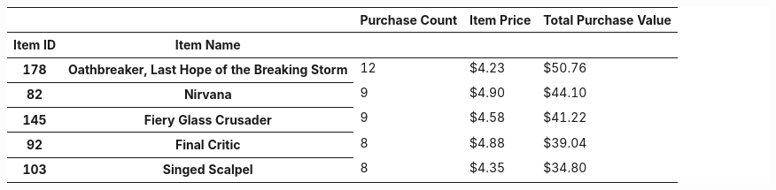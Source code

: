 


<style  type="text/css" >
</style>  
<table id="T_65edfd18_9b48_11e8_96aa_d49a20d1630f" > 
<thead>    <tr> 
        <th class="blank" ></th> 
        <th class="blank level0" ></th> 
        <th class="col_heading level0 col0" >Purchase Count</th> 
        <th class="col_heading level0 col1" >Item Price</th> 
        <th class="col_heading level0 col2" >Total Purchase Value</th> 
    </tr>    <tr> 
        <th class="index_name level0" >Item ID</th> 
        <th class="index_name level1" >Item Name</th> 
        <th class="blank" ></th> 
        <th class="blank" ></th> 
        <th class="blank" ></th> 
    </tr></thead> 
<tbody>    <tr> 
        <th id="T_65edfd18_9b48_11e8_96aa_d49a20d1630flevel0_row0" class="row_heading level0 row0" >178</th> 
        <th id="T_65edfd18_9b48_11e8_96aa_d49a20d1630flevel1_row0" class="row_heading level1 row0" >Oathbreaker, Last Hope of the Breaking Storm</th> 
        <td id="T_65edfd18_9b48_11e8_96aa_d49a20d1630frow0_col0" class="data row0 col0" >12</td> 
        <td id="T_65edfd18_9b48_11e8_96aa_d49a20d1630frow0_col1" class="data row0 col1" >$4.23</td> 
        <td id="T_65edfd18_9b48_11e8_96aa_d49a20d1630frow0_col2" class="data row0 col2" >$50.76</td> 
    </tr>    <tr> 
        <th id="T_65edfd18_9b48_11e8_96aa_d49a20d1630flevel0_row1" class="row_heading level0 row1" >82</th> 
        <th id="T_65edfd18_9b48_11e8_96aa_d49a20d1630flevel1_row1" class="row_heading level1 row1" >Nirvana</th> 
        <td id="T_65edfd18_9b48_11e8_96aa_d49a20d1630frow1_col0" class="data row1 col0" >9</td> 
        <td id="T_65edfd18_9b48_11e8_96aa_d49a20d1630frow1_col1" class="data row1 col1" >$4.90</td> 
        <td id="T_65edfd18_9b48_11e8_96aa_d49a20d1630frow1_col2" class="data row1 col2" >$44.10</td> 
    </tr>    <tr> 
        <th id="T_65edfd18_9b48_11e8_96aa_d49a20d1630flevel0_row2" class="row_heading level0 row2" >145</th> 
        <th id="T_65edfd18_9b48_11e8_96aa_d49a20d1630flevel1_row2" class="row_heading level1 row2" >Fiery Glass Crusader</th> 
        <td id="T_65edfd18_9b48_11e8_96aa_d49a20d1630frow2_col0" class="data row2 col0" >9</td> 
        <td id="T_65edfd18_9b48_11e8_96aa_d49a20d1630frow2_col1" class="data row2 col1" >$4.58</td> 
        <td id="T_65edfd18_9b48_11e8_96aa_d49a20d1630frow2_col2" class="data row2 col2" >$41.22</td> 
    </tr>    <tr> 
        <th id="T_65edfd18_9b48_11e8_96aa_d49a20d1630flevel0_row3" class="row_heading level0 row3" >92</th> 
        <th id="T_65edfd18_9b48_11e8_96aa_d49a20d1630flevel1_row3" class="row_heading level1 row3" >Final Critic</th> 
        <td id="T_65edfd18_9b48_11e8_96aa_d49a20d1630frow3_col0" class="data row3 col0" >8</td> 
        <td id="T_65edfd18_9b48_11e8_96aa_d49a20d1630frow3_col1" class="data row3 col1" >$4.88</td> 
        <td id="T_65edfd18_9b48_11e8_96aa_d49a20d1630frow3_col2" class="data row3 col2" >$39.04</td> 
    </tr>    <tr> 
        <th id="T_65edfd18_9b48_11e8_96aa_d49a20d1630flevel0_row4" class="row_heading level0 row4" >103</th> 
        <th id="T_65edfd18_9b48_11e8_96aa_d49a20d1630flevel1_row4" class="row_heading level1 row4" >Singed Scalpel</th> 
        <td id="T_65edfd18_9b48_11e8_96aa_d49a20d1630frow4_col0" class="data row4 col0" >8</td> 
        <td id="T_65edfd18_9b48_11e8_96aa_d49a20d1630frow4_col1" class="data row4 col1" >$4.35</td> 
        <td id="T_65edfd18_9b48_11e8_96aa_d49a20d1630frow4_col2" class="data row4 col2" >$34.80</td> 
    </tr></tbody> 
</table> 



